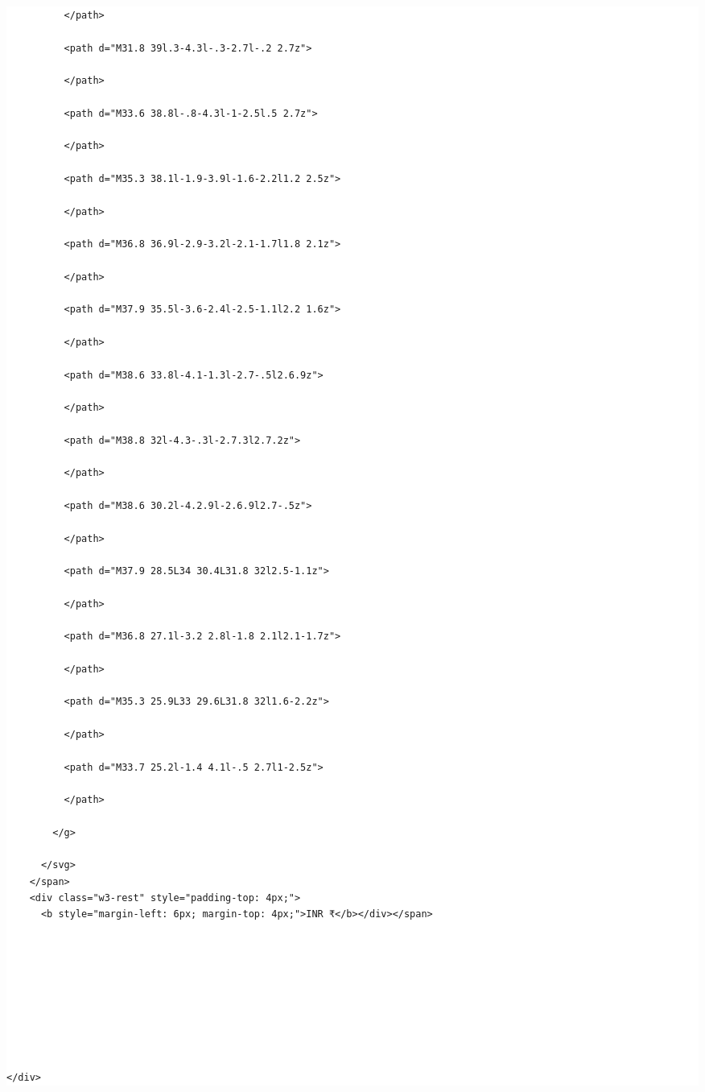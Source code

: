               </path>

              <path d="M31.8 39l.3-4.3l-.3-2.7l-.2 2.7z">

              </path>

              <path d="M33.6 38.8l-.8-4.3l-1-2.5l.5 2.7z">

              </path>

              <path d="M35.3 38.1l-1.9-3.9l-1.6-2.2l1.2 2.5z">

              </path>

              <path d="M36.8 36.9l-2.9-3.2l-2.1-1.7l1.8 2.1z">

              </path>

              <path d="M37.9 35.5l-3.6-2.4l-2.5-1.1l2.2 1.6z">

              </path>

              <path d="M38.6 33.8l-4.1-1.3l-2.7-.5l2.6.9z">

              </path>

              <path d="M38.8 32l-4.3-.3l-2.7.3l2.7.2z">

              </path>

              <path d="M38.6 30.2l-4.2.9l-2.6.9l2.7-.5z">

              </path>

              <path d="M37.9 28.5L34 30.4L31.8 32l2.5-1.1z">

              </path>

              <path d="M36.8 27.1l-3.2 2.8l-1.8 2.1l2.1-1.7z">

              </path>

              <path d="M35.3 25.9L33 29.6L31.8 32l1.6-2.2z">

              </path>

              <path d="M33.7 25.2l-1.4 4.1l-.5 2.7l1-2.5z">

              </path>

            </g>

          </svg>
        </span>
        <div class="w3-rest" style="padding-top: 4px;">
          <b style="margin-left: 6px; margin-top: 4px;">INR ₹</b></div></span>

      


      

      


    </div>

    
    
  </div>